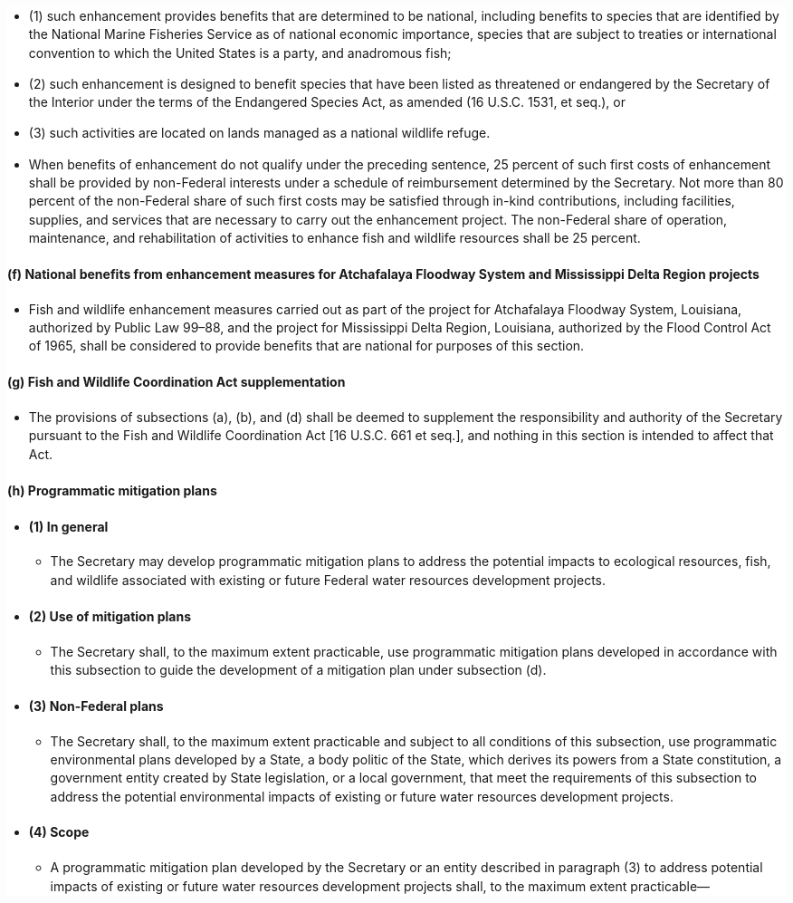   * (1) such enhancement provides benefits that are determined to be national, including benefits to species that are identified by the National Marine Fisheries Service as of national economic importance, species that are subject to treaties or international convention to which the United States is a party, and anadromous fish;

  * (2) such enhancement is designed to benefit species that have been listed as threatened or endangered by the Secretary of the Interior under the terms of the Endangered Species Act, as amended (16 U.S.C. 1531, et seq.), or

  * (3) such activities are located on lands managed as a national wildlife refuge.


* When benefits of enhancement do not qualify under the preceding sentence, 25 percent of such first costs of enhancement shall be provided by non-Federal interests under a schedule of reimbursement determined by the Secretary. Not more than 80 percent of the non-Federal share of such first costs may be satisfied through in-kind contributions, including facilities, supplies, and services that are necessary to carry out the enhancement project. The non-Federal share of operation, maintenance, and rehabilitation of activities to enhance fish and wildlife resources shall be 25 percent.

#### (f) National benefits from enhancement measures for Atchafalaya Floodway System and Mississippi Delta Region projects
* Fish and wildlife enhancement measures carried out as part of the project for Atchafalaya Floodway System, Louisiana, authorized by Public Law 99–88, and the project for Mississippi Delta Region, Louisiana, authorized by the Flood Control Act of 1965, shall be considered to provide benefits that are national for purposes of this section.

#### (g) Fish and Wildlife Coordination Act supplementation
* The provisions of subsections (a), (b), and (d) shall be deemed to supplement the responsibility and authority of the Secretary pursuant to the Fish and Wildlife Coordination Act [16 U.S.C. 661 et seq.], and nothing in this section is intended to affect that Act.

#### (h) Programmatic mitigation plans
* #### (1) In general
  * The Secretary may develop programmatic mitigation plans to address the potential impacts to ecological resources, fish, and wildlife associated with existing or future Federal water resources development projects.

* #### (2) Use of mitigation plans
  * The Secretary shall, to the maximum extent practicable, use programmatic mitigation plans developed in accordance with this subsection to guide the development of a mitigation plan under subsection (d).

* #### (3) Non-Federal plans
  * The Secretary shall, to the maximum extent practicable and subject to all conditions of this subsection, use programmatic environmental plans developed by a State, a body politic of the State, which derives its powers from a State constitution, a government entity created by State legislation, or a local government, that meet the requirements of this subsection to address the potential environmental impacts of existing or future water resources development projects.

* #### (4) Scope
  * A programmatic mitigation plan developed by the Secretary or an entity described in paragraph (3) to address potential impacts of existing or future water resources development projects shall, to the maximum extent practicable—
